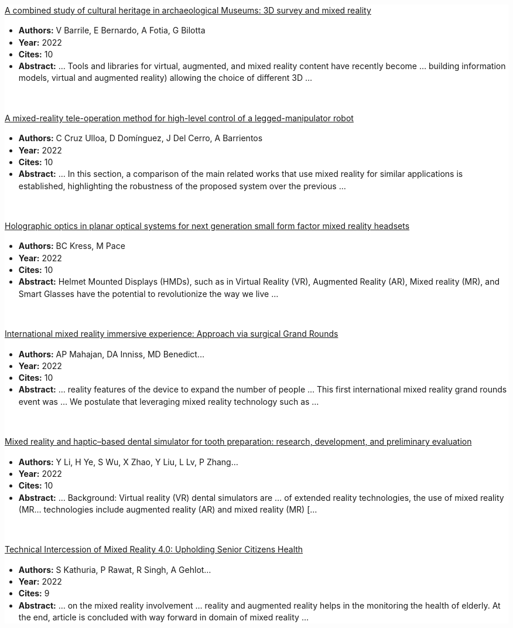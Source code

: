 [A combined study of cultural heritage in archaeological Museums: 3D survey and mixed reality](https://www.mdpi.com/2571-9408/5/3/69)
  - **Authors:** V Barrile, E Bernardo, A Fotia, G Bilotta
  - **Year:** 2022
  - **Cites:** 10
  - **Abstract:** … Tools and libraries for virtual, augmented, and mixed reality content have recently become … building information models, virtual and augmented reality) allowing the choice of different 3D …

<br> 

[A mixed-reality tele-operation method for high-level control of a legged-manipulator robot](https://www.mdpi.com/1424-8220/22/21/8146)
  - **Authors:** C Cruz Ulloa, D Domínguez, J Del Cerro, A Barrientos
  - **Year:** 2022
  - **Cites:** 10
  - **Abstract:** … In this section, a comparison of the main related works that use mixed reality for similar applications is established, highlighting the robustness of the proposed system over the previous …

<br> 

[Holographic optics in planar optical systems for next generation small form factor mixed reality headsets](https://light-am.com/article/doi/10.37188/lam.2022.042)
  - **Authors:** BC Kress, M Pace
  - **Year:** 2022
  - **Cites:** 10
  - **Abstract:** Helmet Mounted Displays (HMDs), such as in Virtual Reality (VR), Augmented Reality (AR), Mixed reality (MR), and Smart Glasses have the potential to revolutionize the way we live …

<br> 

[International mixed reality immersive experience: Approach via surgical Grand Rounds](https://journals.lww.com/journalacs/Fulltext/2022/01000/International_Mixed_Reality_Immersive_Experience_.5.aspx?context=FeaturedArticles&collectionId=1)
  - **Authors:** AP Mahajan, DA Inniss, MD Benedict…
  - **Year:** 2022
  - **Cites:** 10
  - **Abstract:** … reality features of the device to expand the number of people … This first international mixed reality grand rounds event was … We postulate that leveraging mixed reality technology such as …

<br> 

[Mixed reality and haptic–based dental simulator for tooth preparation: research, development, and preliminary evaluation](https://games.jmir.org/2022/1/e30653/)
  - **Authors:** Y Li, H Ye, S Wu, X Zhao, Y Liu, L Lv, P Zhang…
  - **Year:** 2022
  - **Cites:** 10
  - **Abstract:** … Background: Virtual reality (VR) dental simulators are … of extended reality technologies, the use of mixed reality (MR… technologies include augmented reality (AR) and mixed reality (MR) […

<br> 

[Technical Intercession of Mixed Reality 4.0: Upholding Senior Citizens Health](https://ieeexplore.ieee.org/abstract/document/10072549/)
  - **Authors:** S Kathuria, P Rawat, R Singh, A Gehlot…
  - **Year:** 2022
  - **Cites:** 9
  - **Abstract:** … on the mixed reality involvement … reality and augmented reality helps in the monitoring the health of elderly. At the end, article is concluded with way forward in domain of mixed reality …
